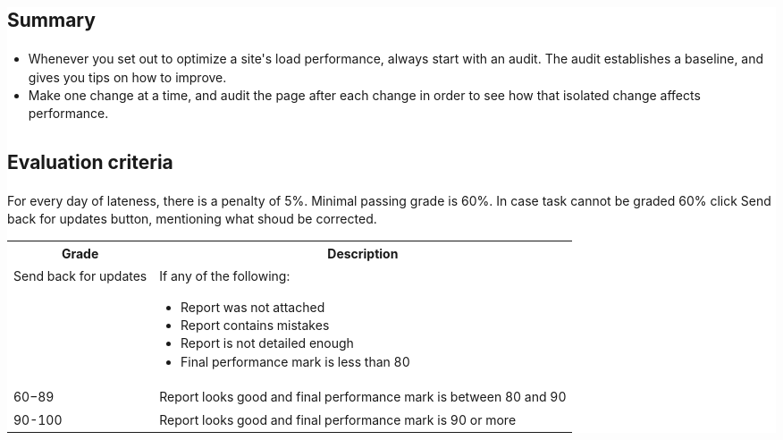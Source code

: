 ## Summary

- Whenever you set out to optimize a site's load performance, always start with an audit. The audit establishes a baseline, and gives you tips on how to improve.
- Make one change at a time, and audit the page after each change in order to see how that isolated change affects performance.

## Evaluation criteria
For every day of lateness, there is a penalty of 5%.
Minimal passing grade is 60%. In case task cannot be graded 60% click Send back for updates  button, mentioning what shoud be corrected.

<table>
  <tbody>
    <tr>
      <th>Grade</th>
      <th>Description</th>
    </tr>
    <tr>
      <td>Send back for updates</td>
      <td>If any of the following:
        <ul>
          <li>Report was not attached</li>
          <li>Report contains mistakes</li>
          <li>Report is not detailed enough</li>
          <li>Final performance mark is less than 80</li>
        </ul>
      </td>
    </tr>
    <tr>
      <td>60−89</td>
      <td>Report looks good and final performance mark is between 80 and 90
      </td>
    </tr>
    <tr>
      <td>90-100</td>
      <td>Report looks good and final performance mark is 90 or more
      </td>
    </tr>
  </tbody>
</table>

